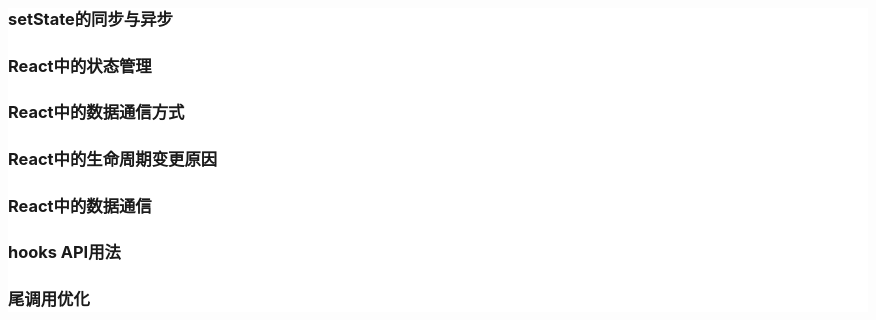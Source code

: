 ### setState的同步与异步

### 

### React中的状态管理

### React中的数据通信方式

### React中的生命周期变更原因

### React中的数据通信

### 

### 

### hooks API用法



### 尾调用优化